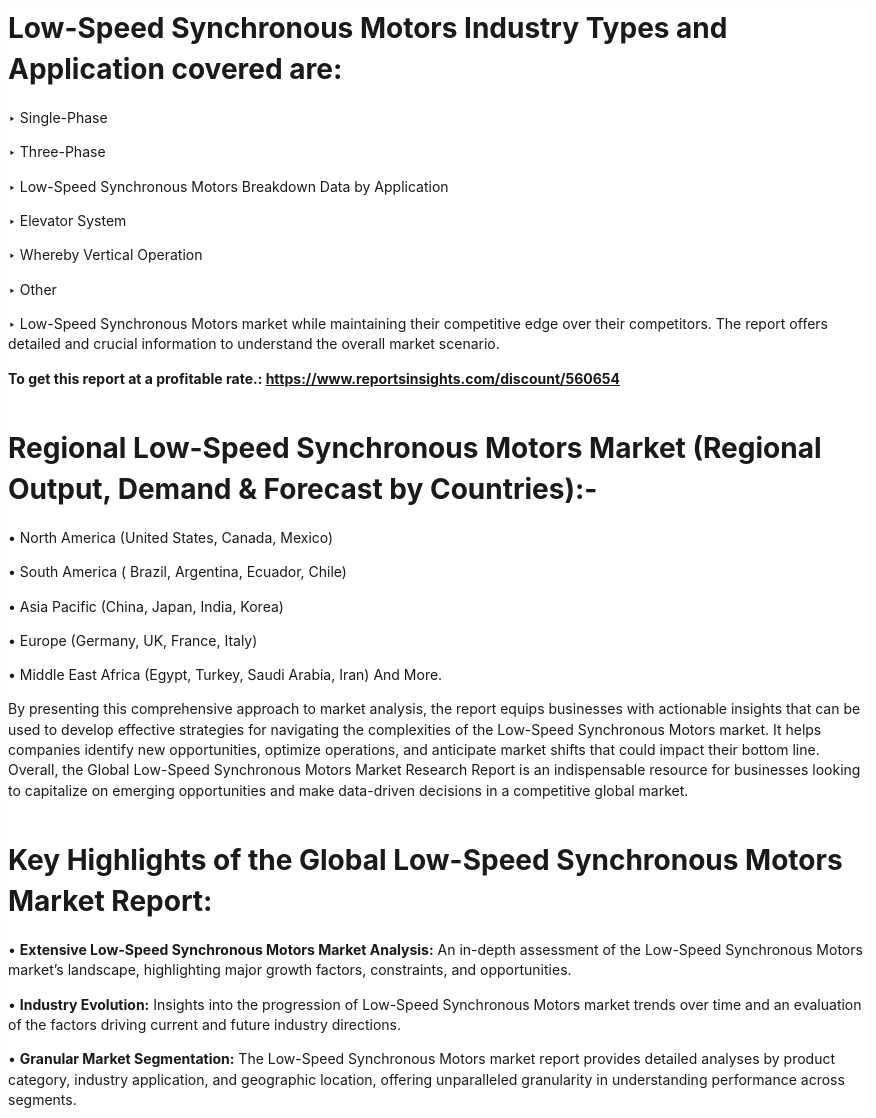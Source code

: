 # <strong>Low-Speed Synchronous Motors Industry Types and Application covered are:</strong>

‣ Single-Phase

   ‣ Three-Phase

‣ Low-Speed Synchronous Motors Breakdown Data by Application

   ‣ Elevator System

   ‣ Whereby Vertical Operation

   ‣ Other

   ‣ Low-Speed Synchronous Motors market while maintaining their competitive edge over their competitors. The report offers detailed and crucial information to understand the overall market scenario.

<strong>To get this report at a profitable rate.: <a href=https://www.reportsinsights.com/discount/560654>https://www.reportsinsights.com/discount/560654</a></strong></font>

# <strong>Regional Low-Speed Synchronous Motors Market (Regional Output, Demand &amp; Forecast by Countries):-</strong>

• North America (United States, Canada, Mexico)

• South America ( Brazil, Argentina, Ecuador, Chile)

• Asia Pacific (China, Japan, India, Korea)

• Europe (Germany, UK, France, Italy)

• Middle East Africa (Egypt, Turkey, Saudi Arabia, Iran) And More.

By presenting this comprehensive approach to market analysis, the report equips businesses with actionable insights that can be used to develop effective strategies for navigating the complexities of the Low-Speed Synchronous Motors market. It helps companies identify new opportunities, optimize operations, and anticipate market shifts that could impact their bottom line. Overall, the Global Low-Speed Synchronous Motors Market Research Report is an indispensable resource for businesses looking to capitalize on emerging opportunities and make data-driven decisions in a competitive global market.

# <strong>Key Highlights of the Global Low-Speed Synchronous Motors Market Report:</strong>

• <strong>Extensive Low-Speed Synchronous Motors Market Analysis:</strong> An in-depth assessment of the Low-Speed Synchronous Motors market’s landscape, highlighting major growth factors, constraints, and opportunities.

• <strong>Industry Evolution:</strong> Insights into the progression of Low-Speed Synchronous Motors market trends over time and an evaluation of the factors driving current and future industry directions.

• <strong>Granular Market Segmentation:</strong> The Low-Speed Synchronous Motors market report provides detailed analyses by product category, industry application, and geographic location, offering unparalleled granularity in understanding performance across segments.
